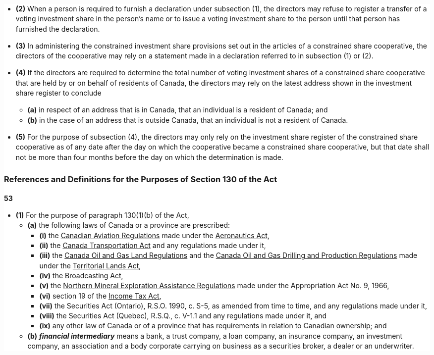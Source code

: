 - **(2)** When a person is required to furnish a declaration under subsection (1), the directors may refuse to register a transfer of a voting investment share in the person’s name or to issue a voting investment share to the person until that person has furnished the declaration.

- **(3)** In administering the constrained investment share provisions set out in the articles of a constrained share cooperative, the directors of the cooperative may rely on a statement made in a declaration referred to in subsection (1) or (2).

- **(4)** If the directors are required to determine the total number of voting investment shares of a constrained share cooperative that are held by or on behalf of residents of Canada, the directors may rely on the latest address shown in the investment share register to conclude
	- **(a)** in respect of an address that is in Canada, that an individual is a resident of Canada; and
	- **(b)** in the case of an address that is outside Canada, that an individual is not a resident of Canada.

- **(5)** For the purpose of subsection (4), the directors may only rely on the investment share register of the constrained share cooperative as of any date after the day on which the cooperative became a constrained share cooperative, but that date shall not be more than four months before the day on which the determination is made.




### References and Definitions for the Purposes of Section 130 of the Act


**53** 

- **(1)** For the purpose of paragraph 130(1)(b) of the Act,
	- **(a)** the following laws of Canada or a province are prescribed:
		- **(i)** the [Canadian Aviation Regulations](/en/Regulations/Statutory%20Orders%20and%20Regulations/96/433.md) made under the [Aeronautics Act](/en/Acts/Revised%20Statutes%20of%20Canada/A/A-2.md),
		- **(ii)** the [Canada Transportation Act](/en/Acts/Statutes%20of%20Canada/1996/c.%2010.md) and any regulations made under it,
		- **(iii)** the [Canada Oil and Gas Land Regulations](/en/Regulations/Consolidated%20Regulations%20of%20Canada/1501-1600/C.R.C.,%20c.%201518.md) and the [Canada Oil and Gas Drilling and Production Regulations](/en/Regulations/Consolidated%20Regulations%20of%20Canada/1501-1600/C.R.C.,%20c.%201517.md) made under the [Territorial Lands Act](/en/Acts/Revised%20Statutes%20of%20Canada/T/T-7.md),
		- **(iv)** the [Broadcasting Act](/en/Acts/Statutes%20of%20Canada/1991/c.%2011.md),
		- **(v)** the [Northern Mineral Exploration Assistance Regulations](/en/Regulations/Consolidated%20Regulations%20of%20Canada/301-400/C.R.C.,%20c.%20332.md) made under the Appropriation Act No. 9, 1966,
		- **(vi)** section 19 of the [Income Tax Act](/en/Acts/Statutes%20of%20Canada/1985/c.%201%20(5th%20Supp.).md),
		- **(vii)** the Securities Act (Ontario), R.S.O. 1990, c. S-5, as amended from time to time, and any regulations made under it,
		- **(viii)** the Securities Act (Quebec), R.S.Q., c. V-1.1 and any regulations made under it, and
		- **(ix)** any other law of Canada or of a province that has requirements in relation to Canadian ownership; and
	- **(b)** ***financial intermediary*** means a bank, a trust company, a loan company, an insurance company, an investment company, an association and a body corporate carrying on business as a securities broker, a dealer or an underwriter.
